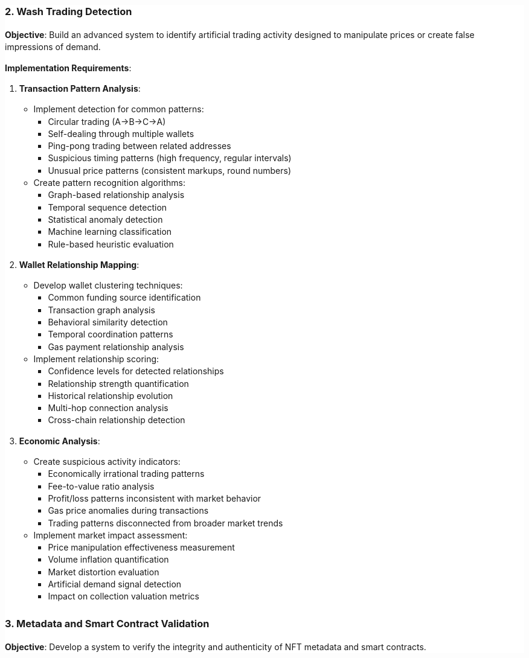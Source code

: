 ### 2. Wash Trading Detection

**Objective**: Build an advanced system to identify artificial trading activity designed to manipulate prices or create false impressions of demand.

**Implementation Requirements**:

1. **Transaction Pattern Analysis**:
   - Implement detection for common patterns:
     - Circular trading (A→B→C→A)
     - Self-dealing through multiple wallets
     - Ping-pong trading between related addresses
     - Suspicious timing patterns (high frequency, regular intervals)
     - Unusual price patterns (consistent markups, round numbers)
   - Create pattern recognition algorithms:
     - Graph-based relationship analysis
     - Temporal sequence detection
     - Statistical anomaly detection
     - Machine learning classification
     - Rule-based heuristic evaluation

2. **Wallet Relationship Mapping**:
   - Develop wallet clustering techniques:
     - Common funding source identification
     - Transaction graph analysis
     - Behavioral similarity detection
     - Temporal coordination patterns
     - Gas payment relationship analysis
   - Implement relationship scoring:
     - Confidence levels for detected relationships
     - Relationship strength quantification
     - Historical relationship evolution
     - Multi-hop connection analysis
     - Cross-chain relationship detection

3. **Economic Analysis**:
   - Create suspicious activity indicators:
     - Economically irrational trading patterns
     - Fee-to-value ratio analysis
     - Profit/loss patterns inconsistent with market behavior
     - Gas price anomalies during transactions
     - Trading patterns disconnected from broader market trends
   - Implement market impact assessment:
     - Price manipulation effectiveness measurement
     - Volume inflation quantification
     - Market distortion evaluation
     - Artificial demand signal detection
     - Impact on collection valuation metrics

### 3. Metadata and Smart Contract Validation

**Objective**: Develop a system to verify the integrity and authenticity of NFT metadata and smart contracts.
